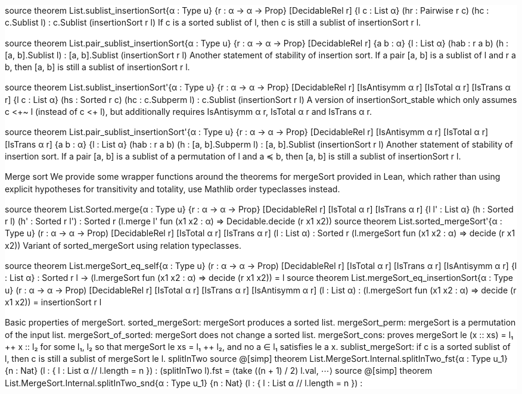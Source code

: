 source
theorem List.sublist_insertionSort{α : Type u} {r : α → α → Prop} [DecidableRel r] {l c : List α} (hr : Pairwise r c) (hc : c.Sublist l) :
c.Sublist (insertionSort r l)
If c is a sorted sublist of l, then c is still a sublist of insertionSort r l.

source
theorem List.pair_sublist_insertionSort{α : Type u} {r : α → α → Prop} [DecidableRel r] {a b : α} {l : List α} (hab : r a b) (h : [a, b].Sublist l) :
[a, b].Sublist (insertionSort r l)
Another statement of stability of insertion sort. If a pair [a, b] is a sublist of l and r a b, then [a, b] is still a sublist of insertionSort r l.

source
theorem List.sublist_insertionSort'{α : Type u} {r : α → α → Prop} [DecidableRel r] [IsAntisymm α r] [IsTotal α r] [IsTrans α r] {l c : List α} (hs : Sorted r c) (hc : c.Subperm l) :
c.Sublist (insertionSort r l)
A version of insertionSort_stable which only assumes c <+~ l (instead of c <+ l), but additionally requires IsAntisymm α r, IsTotal α r and IsTrans α r.

source
theorem List.pair_sublist_insertionSort'{α : Type u} {r : α → α → Prop} [DecidableRel r] [IsAntisymm α r] [IsTotal α r] [IsTrans α r] {a b : α} {l : List α} (hab : r a b) (h : [a, b].Subperm l) :
[a, b].Sublist (insertionSort r l)
Another statement of stability of insertion sort. If a pair [a, b] is a sublist of a permutation of l and a ≼ b, then [a, b] is still a sublist of insertionSort r l.

Merge sort 
We provide some wrapper functions around the theorems for mergeSort provided in Lean, which rather than using explicit hypotheses for transitivity and totality, use Mathlib order typeclasses instead.

source
theorem List.Sorted.merge{α : Type u} {r : α → α → Prop} [DecidableRel r] [IsTotal α r] [IsTrans α r] {l l' : List α} (h : Sorted r l) (h' : Sorted r l') :
Sorted r (l.merge l' fun (x1 x2 : α) => Decidable.decide (r x1 x2))
source
theorem List.sorted_mergeSort'{α : Type u} (r : α → α → Prop) [DecidableRel r] [IsTotal α r] [IsTrans α r] (l : List α) :
Sorted r (l.mergeSort fun (x1 x2 : α) => decide (r x1 x2))
Variant of sorted_mergeSort using relation typeclasses.

source
theorem List.mergeSort_eq_self{α : Type u} (r : α → α → Prop) [DecidableRel r] [IsTotal α r] [IsTrans α r] [IsAntisymm α r] {l : List α} :
Sorted r l → (l.mergeSort fun (x1 x2 : α) => decide (r x1 x2)) = l
source
theorem List.mergeSort_eq_insertionSort{α : Type u} (r : α → α → Prop) [DecidableRel r] [IsTotal α r] [IsTrans α r] [IsAntisymm α r] (l : List α) :
(l.mergeSort fun (x1 x2 : α) => decide (r x1 x2)) = insertionSort r l

Basic properties of mergeSort. 
sorted_mergeSort: mergeSort produces a sorted list.
mergeSort_perm: mergeSort is a permutation of the input list.
mergeSort_of_sorted: mergeSort does not change a sorted list.
mergeSort_cons: proves mergeSort le (x :: xs) = l₁ ++ x :: l₂ for some l₁, l₂ so that mergeSort le xs = l₁ ++ l₂, and no a ∈ l₁ satisfies le a x.
sublist_mergeSort: if c is a sorted sublist of l, then c is still a sublist of mergeSort le l.
splitInTwo 
source
@[simp]
theorem List.MergeSort.Internal.splitInTwo_fst{α : Type u_1} {n : Nat} (l : { l : List α // l.length = n }) :
(splitInTwo l).fst = ⟨take ((n + 1) / 2) l.val, ⋯⟩
source
@[simp]
theorem List.MergeSort.Internal.splitInTwo_snd{α : Type u_1} {n : Nat} (l : { l : List α // l.length = n }) :